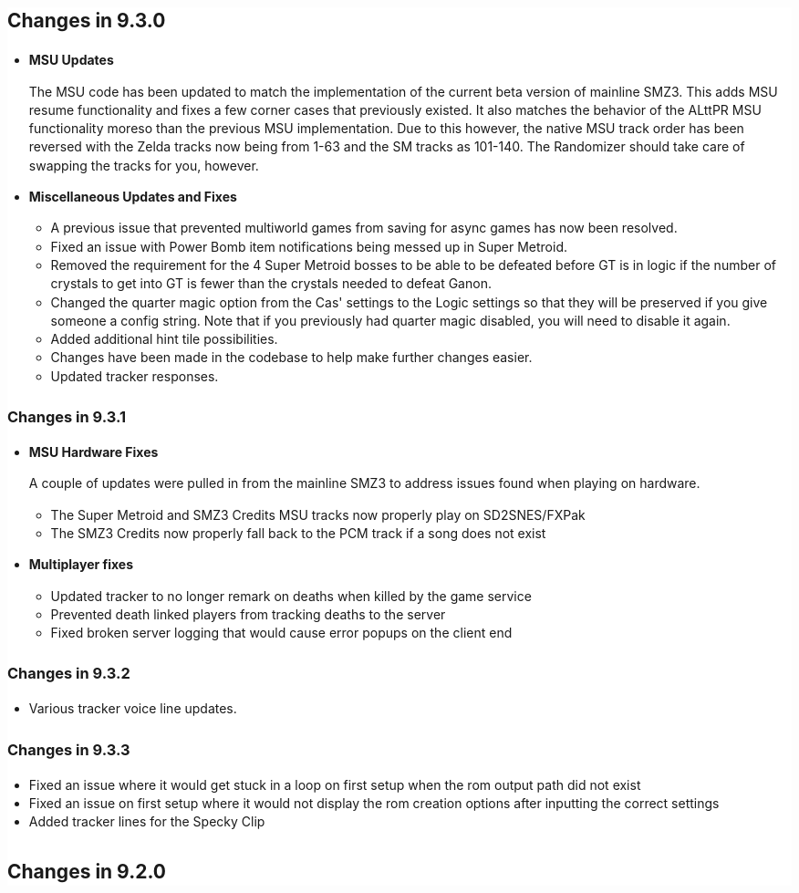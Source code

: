 ## Changes in 9.3.0

- **MSU Updates**
  
  The MSU code has been updated to match the implementation of the current beta version of mainline SMZ3. This adds MSU resume functionality and fixes a few corner cases that previously existed. It also matches the behavior of the ALttPR MSU functionality moreso than the previous MSU implementation. Due to this however, the native MSU track order has been reversed with the Zelda tracks now being from 1-63 and the SM tracks as 101-140. The Randomizer should take care of swapping the tracks for you, however.

- **Miscellaneous Updates and Fixes** 
  - A previous issue that prevented multiworld games from saving for async games has now been resolved.
  - Fixed an issue with Power Bomb item notifications being messed up in Super Metroid.
  - Removed the requirement for the 4 Super Metroid bosses to be able to be defeated before GT is in logic if the number of crystals to get into GT is fewer than the crystals needed to defeat Ganon.
  - Changed the quarter magic option from the Cas' settings to the Logic settings so that they will be preserved if you give someone a config string. Note that if you previously had quarter magic disabled, you will need to disable it again.
  - Added additional hint tile possibilities.
  - Changes have been made in the codebase to help make further changes easier.
  - Updated tracker responses.

### Changes in 9.3.1

- **MSU Hardware Fixes**

  A couple of updates were pulled in from the mainline SMZ3 to address issues found when playing on hardware.

  - The Super Metroid and SMZ3 Credits MSU tracks now properly play on SD2SNES/FXPak
  - The SMZ3 Credits now properly fall back to the PCM track if a song does not exist

- **Multiplayer fixes**
  - Updated tracker to no longer remark on deaths when killed by the game service
  - Prevented death linked players from tracking deaths to the server
  - Fixed broken server logging that would cause error popups on the client end

### Changes in 9.3.2

- Various tracker voice line updates.

### Changes in 9.3.3

- Fixed an issue where it would get stuck in a loop on first setup when the rom output path did not exist
- Fixed an issue on first setup where it would not display the rom creation options after inputting the correct settings
- Added tracker lines for the Specky Clip

## Changes in 9.2.0
